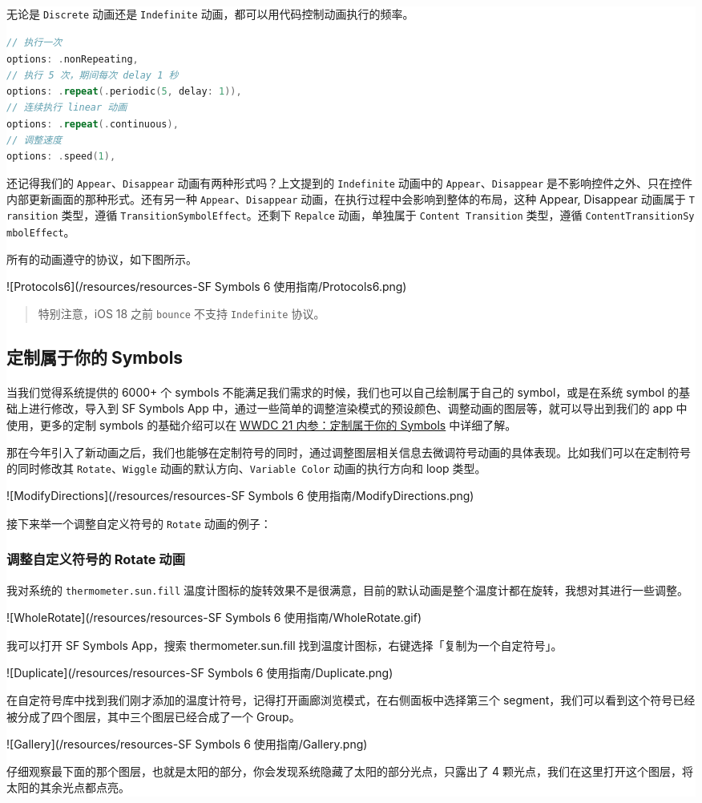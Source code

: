 无论是 `Discrete` 动画还是 `Indefinite` 动画，都可以用代码控制动画执行的频率。

```swift
// 执行一次
options: .nonRepeating,
// 执行 5 次，期间每次 delay 1 秒
options: .repeat(.periodic(5, delay: 1)),
// 连续执行 linear 动画
options: .repeat(.continuous),
// 调整速度
options: .speed(1),
```

还记得我们的 `Appear`、`Disappear` 动画有两种形式吗？上文提到的 `Indefinite` 动画中的 `Appear`、`Disappear` 是不影响控件之外、只在控件内部更新画面的那种形式。还有另一种 `Appear`、`Disappear` 动画，在执行过程中会影响到整体的布局，这种 Appear, Disappear 动画属于 `Transition` 类型，遵循 `TransitionSymbolEffect`。还剩下 `Repalce` 动画，单独属于 `Content Transition` 类型，遵循 `ContentTransitionSymbolEffect`。

所有的动画遵守的协议，如下图所示。

![Protocols6](/resources/resources-SF Symbols 6 使用指南/Protocols6.png)

> 特别注意，iOS 18 之前  `bounce` 不支持 `Indefinite` 协议。
>


## 定制属于你的 Symbols

当我们觉得系统提供的 6000+ 个 symbols 不能满足我们需求的时候，我们也可以自己绘制属于自己的 symbol，或是在系统 symbol 的基础上进行修改，导入到 SF Symbols App 中，通过一些简单的调整渲染模式的预设颜色、调整动画的图层等，就可以导出到我们的 app 中使用，更多的定制 symbols 的基础介绍可以在 [WWDC 21 内参：定制属于你的 Symbols](https://mim0sa.github.io/2022/10/08/%E5%AE%9A%E5%88%B6%E5%B1%9E%E4%BA%8E%E4%BD%A0%E7%9A%84-Symbols.html) 中详细了解。

那在今年引入了新动画之后，我们也能够在定制符号的同时，通过调整图层相关信息去微调符号动画的具体表现。比如我们可以在定制符号的同时修改其 `Rotate`、`Wiggle` 动画的默认方向、`Variable Color` 动画的执行方向和 loop 类型。

![ModifyDirections](/resources/resources-SF Symbols 6 使用指南/ModifyDirections.png)

接下来举一个调整自定义符号的 `Rotate` 动画的例子：

### 调整自定义符号的 Rotate 动画

我对系统的 `thermometer.sun.fill` 温度计图标的旋转效果不是很满意，目前的默认动画是整个温度计都在旋转，我想对其进行一些调整。

![WholeRotate](/resources/resources-SF Symbols 6 使用指南/WholeRotate.gif)

我可以打开 SF Symbols App，搜索 thermometer.sun.fill 找到温度计图标，右键选择「复制为一个自定符号」。

![Duplicate](/resources/resources-SF Symbols 6 使用指南/Duplicate.png)

在自定符号库中找到我们刚才添加的温度计符号，记得打开画廊浏览模式，在右侧面板中选择第三个 segment，我们可以看到这个符号已经被分成了四个图层，其中三个图层已经合成了一个 Group。

![Gallery](/resources/resources-SF Symbols 6 使用指南/Gallery.png)

仔细观察最下面的那个图层，也就是太阳的部分，你会发现系统隐藏了太阳的部分光点，只露出了 4 颗光点，我们在这里打开这个图层，将太阳的其余光点都点亮。
